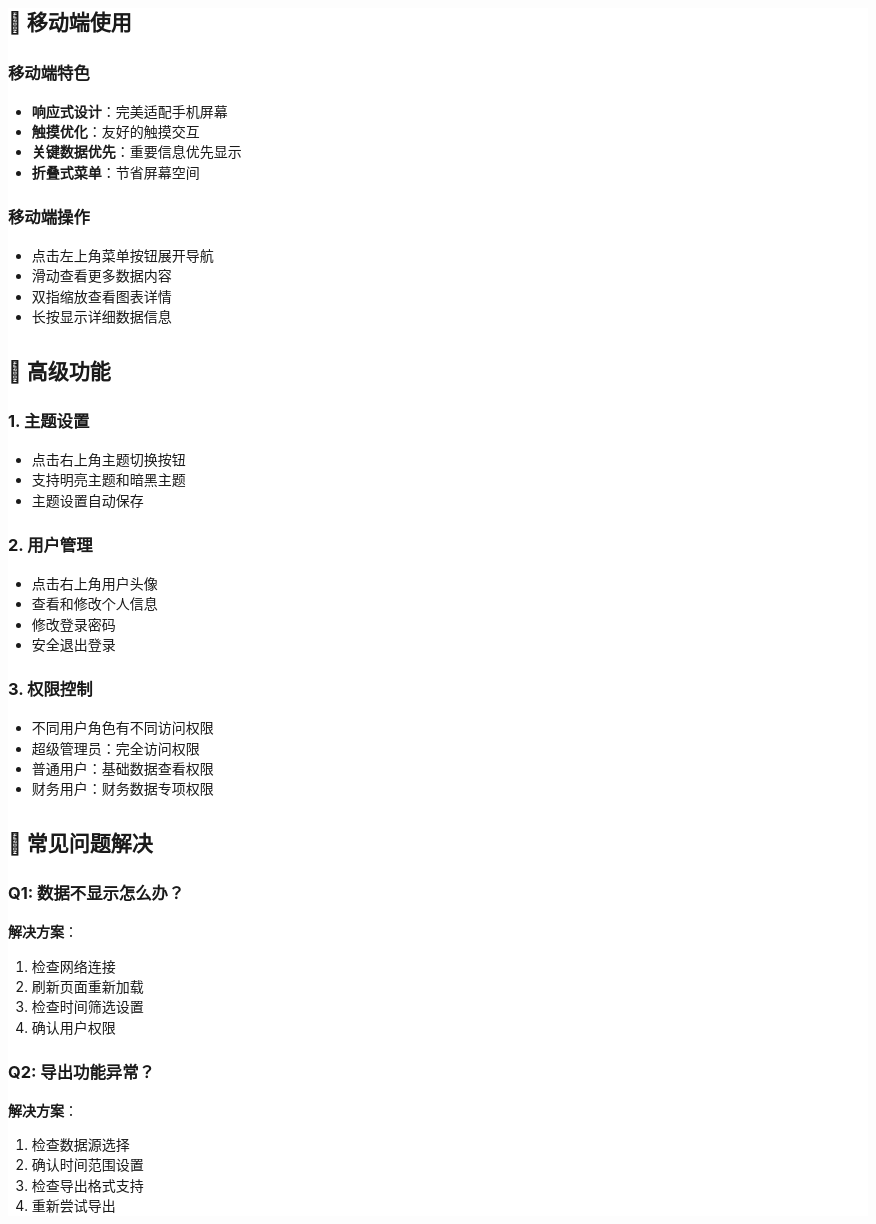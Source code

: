 ## 📱 移动端使用

### 移动端特色
- **响应式设计**：完美适配手机屏幕
- **触摸优化**：友好的触摸交互
- **关键数据优先**：重要信息优先显示
- **折叠式菜单**：节省屏幕空间

### 移动端操作
- 点击左上角菜单按钮展开导航
- 滑动查看更多数据内容
- 双指缩放查看图表详情
- 长按显示详细数据信息

## 🔧 高级功能

### 1. 主题设置
- 点击右上角主题切换按钮
- 支持明亮主题和暗黑主题
- 主题设置自动保存

### 2. 用户管理
- 点击右上角用户头像
- 查看和修改个人信息
- 修改登录密码
- 安全退出登录

### 3. 权限控制
- 不同用户角色有不同访问权限
- 超级管理员：完全访问权限
- 普通用户：基础数据查看权限
- 财务用户：财务数据专项权限

## 🚨 常见问题解决

### Q1: 数据不显示怎么办？
**解决方案**：
1. 检查网络连接
2. 刷新页面重新加载
3. 检查时间筛选设置
4. 确认用户权限

### Q2: 导出功能异常？
**解决方案**：
1. 检查数据源选择
2. 确认时间范围设置
3. 检查导出格式支持
4. 重新尝试导出
